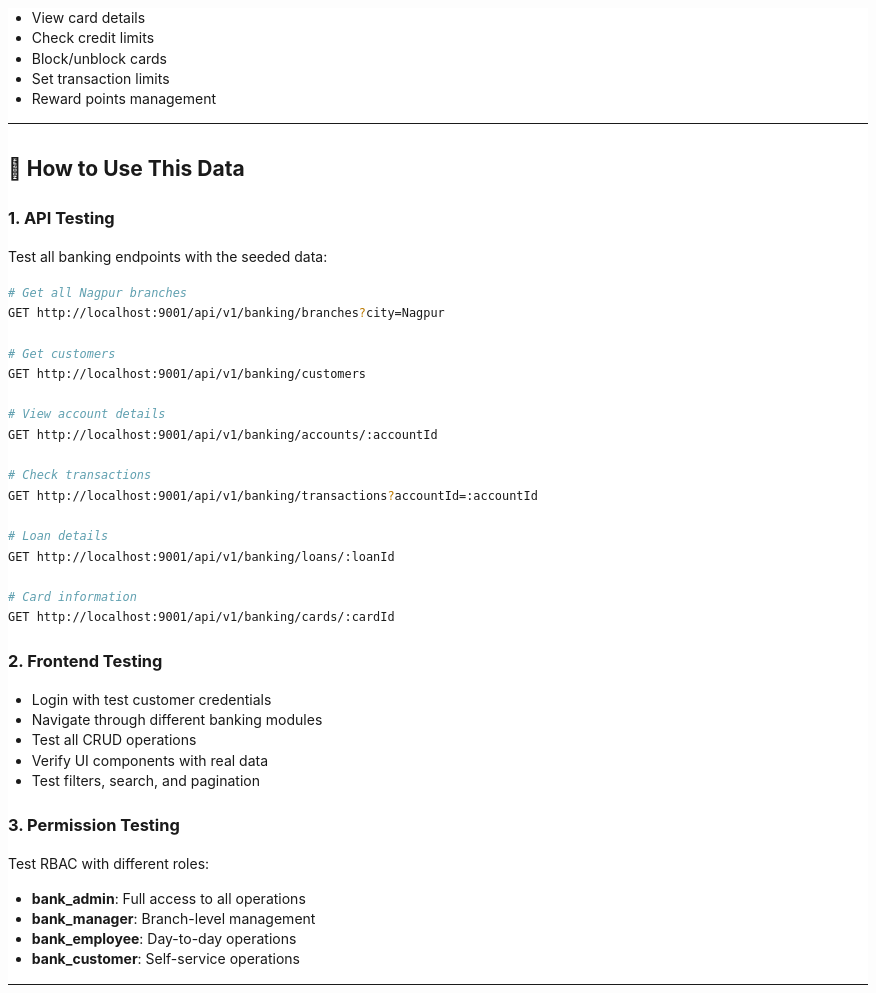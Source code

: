 - View card details
- Check credit limits
- Block/unblock cards
- Set transaction limits
- Reward points management

---

## 🚀 How to Use This Data

### 1. API Testing

Test all banking endpoints with the seeded data:

```bash
# Get all Nagpur branches
GET http://localhost:9001/api/v1/banking/branches?city=Nagpur

# Get customers
GET http://localhost:9001/api/v1/banking/customers

# View account details
GET http://localhost:9001/api/v1/banking/accounts/:accountId

# Check transactions
GET http://localhost:9001/api/v1/banking/transactions?accountId=:accountId

# Loan details
GET http://localhost:9001/api/v1/banking/loans/:loanId

# Card information
GET http://localhost:9001/api/v1/banking/cards/:cardId
```

### 2. Frontend Testing

- Login with test customer credentials
- Navigate through different banking modules
- Test all CRUD operations
- Verify UI components with real data
- Test filters, search, and pagination

### 3. Permission Testing

Test RBAC with different roles:

- **bank_admin**: Full access to all operations
- **bank_manager**: Branch-level management
- **bank_employee**: Day-to-day operations
- **bank_customer**: Self-service operations

---

